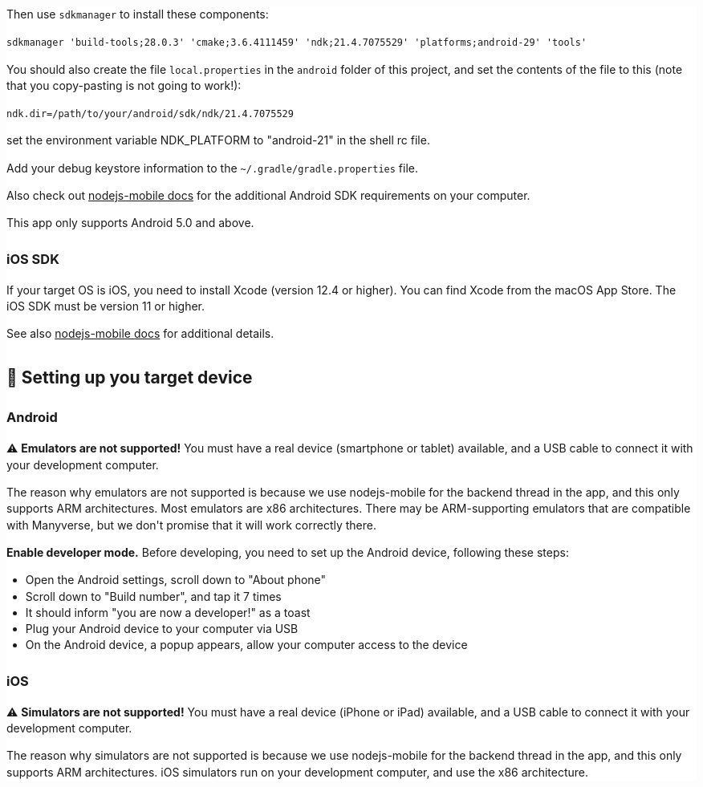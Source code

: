 Then use `sdkmanager` to install these components:

```
sdkmanager 'build-tools;28.0.3' 'cmake;3.6.4111459' 'ndk;21.4.7075529' 'platforms;android-29' 'tools'
```

You should also create the file `local.properties` in the `android` folder of this project, and set the contents of the file to this (note that you copy-pasting is not going to work!):

```
ndk.dir=/path/to/your/android/sdk/ndk/21.4.7075529
```
set the environment variable NDK_PLATFORM to "android-21" in the shell rc file. 

Add your debug keystore information to the `~/.gradle/gradle.properties` file.

Also check out [nodejs-mobile docs](https://code.janeasystems.com/nodejs-mobile/getting-started-android#android-sdk-requirements) for the additional Android SDK requirements on your computer.

This app only supports Android 5.0 and above.

### iOS SDK

If your target OS is iOS, you need to install Xcode (version 12.4 or higher). You can find Xcode from the macOS App Store. The iOS SDK must be version 11 or higher.

See also [nodejs-mobile docs](https://code.janeasystems.com/nodejs-mobile/getting-started-ios#development-prerequisites) for additional details.

## 📱 Setting up you target device

### Android

⚠️ **Emulators are not supported!** You must have a real device (smartphone or tablet) available, and a USB cable to connect it with your development computer.

The reason why emulators are not supported is because we use nodejs-mobile for the backend thread in the app, and this only supports ARM architectures. Most emulators are x86 architectures. There may be ARM-supporting emulators that are compatible with Manyverse, but we don't promise that it will work correctly there.

**Enable developer mode.** Before developing, you need to set up the Android device, following these steps:

- Open the Android settings, scroll down to "About phone"
- Scroll down to "Build number", and tap it 7 times
- It should inform "you are now a developer!" as a toast
- Plug your Android device to your computer via USB
- On the Android device, a popup appears, allow your computer access to the device

### iOS

⚠️ **Simulators are not supported!** You must have a real device (iPhone or iPad) available, and a USB cable to connect it with your development computer.

The reason why simulators are not supported is because we use nodejs-mobile for the backend thread in the app, and this only supports ARM architectures. iOS simulators run on your development computer, and use the x86 architecture.
